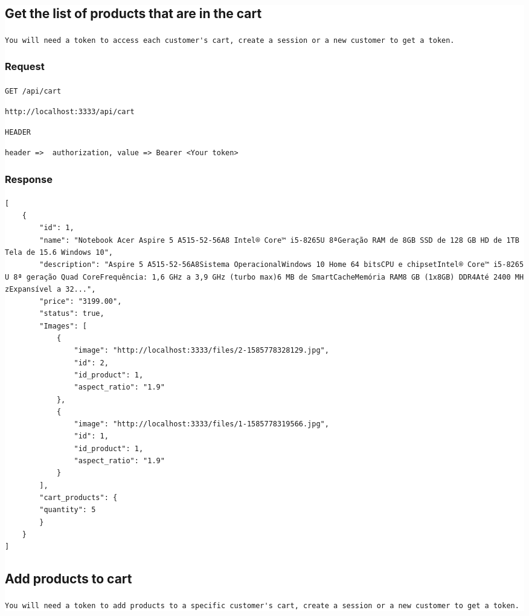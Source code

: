 
## Get the list of products that are in the cart

    You will need a token to access each customer's cart, create a session or a new customer to get a token.

### Request

`GET /api/cart`

    http://localhost:3333/api/cart

`HEADER`

    header =>  authorization, value => Bearer <Your token>

### Response

    [
        {
            "id": 1,
            "name": "Notebook Acer Aspire 5 A515-52-56A8 Intel® Core™ i5-8265U 8ªGeração RAM de 8GB SSD de 128 GB HD de 1TB Tela de 15.6 Windows 10",
            "description": "Aspire 5 A515-52-56A8Sistema OperacionalWindows 10 Home 64 bitsCPU e chipsetIntel® Core™ i5-8265U 8ª geração Quad CoreFrequência: 1,6 GHz a 3,9 GHz (turbo max)6 MB de SmartCacheMemória RAM8 GB (1x8GB) DDR4Até 2400 MHzExpansível a 32...",
            "price": "3199.00",
            "status": true,
            "Images": [
                {
                    "image": "http://localhost:3333/files/2-1585778328129.jpg",
                    "id": 2,
                    "id_product": 1,
                    "aspect_ratio": "1.9"
                },
                {
                    "image": "http://localhost:3333/files/1-1585778319566.jpg",
                    "id": 1,
                    "id_product": 1,
                    "aspect_ratio": "1.9"
                }
            ],
            "cart_products": {
            "quantity": 5
            }
        }
    ]

## Add products to cart

    You will need a token to add products to a specific customer's cart, create a session or a new customer to get a token.
